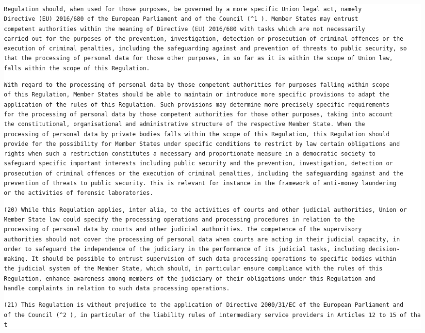 ```
Regulation should, when used for those purposes, be governed by a more specific Union legal act, namely
Directive (EU) 2016/680 of the European Parliament and of the Council (^1 ). Member States may entrust
competent authorities within the meaning of Directive (EU) 2016/680 with tasks which are not necessarily
carried out for the purposes of the prevention, investigation, detection or prosecution of criminal offences or the
execution of criminal penalties, including the safeguarding against and prevention of threats to public security, so
that the processing of personal data for those other purposes, in so far as it is within the scope of Union law,
falls within the scope of this Regulation.
```
```
With regard to the processing of personal data by those competent authorities for purposes falling within scope
of this Regulation, Member States should be able to maintain or introduce more specific provisions to adapt the
application of the rules of this Regulation. Such provisions may determine more precisely specific requirements
for the processing of personal data by those competent authorities for those other purposes, taking into account
the constitutional, organisational and administrative structure of the respective Member State. When the
processing of personal data by private bodies falls within the scope of this Regulation, this Regulation should
provide for the possibility for Member States under specific conditions to restrict by law certain obligations and
rights when such a restriction constitutes a necessary and proportionate measure in a democratic society to
safeguard specific important interests including public security and the prevention, investigation, detection or
prosecution of criminal offences or the execution of criminal penalties, including the safeguarding against and the
prevention of threats to public security. This is relevant for instance in the framework of anti-money laundering
or the activities of forensic laboratories.
```
```
(20) While this Regulation applies, inter alia, to the activities of courts and other judicial authorities, Union or
Member State law could specify the processing operations and processing procedures in relation to the
processing of personal data by courts and other judicial authorities. The competence of the supervisory
authorities should not cover the processing of personal data when courts are acting in their judicial capacity, in
order to safeguard the independence of the judiciary in the performance of its judicial tasks, including decision-
making. It should be possible to entrust supervision of such data processing operations to specific bodies within
the judicial system of the Member State, which should, in particular ensure compliance with the rules of this
Regulation, enhance awareness among members of the judiciary of their obligations under this Regulation and
handle complaints in relation to such data processing operations.
```
```
(21) This Regulation is without prejudice to the application of Directive 2000/31/EC of the European Parliament and
of the Council (^2 ), in particular of the liability rules of intermediary service providers in Articles 12 to 15 of that
```